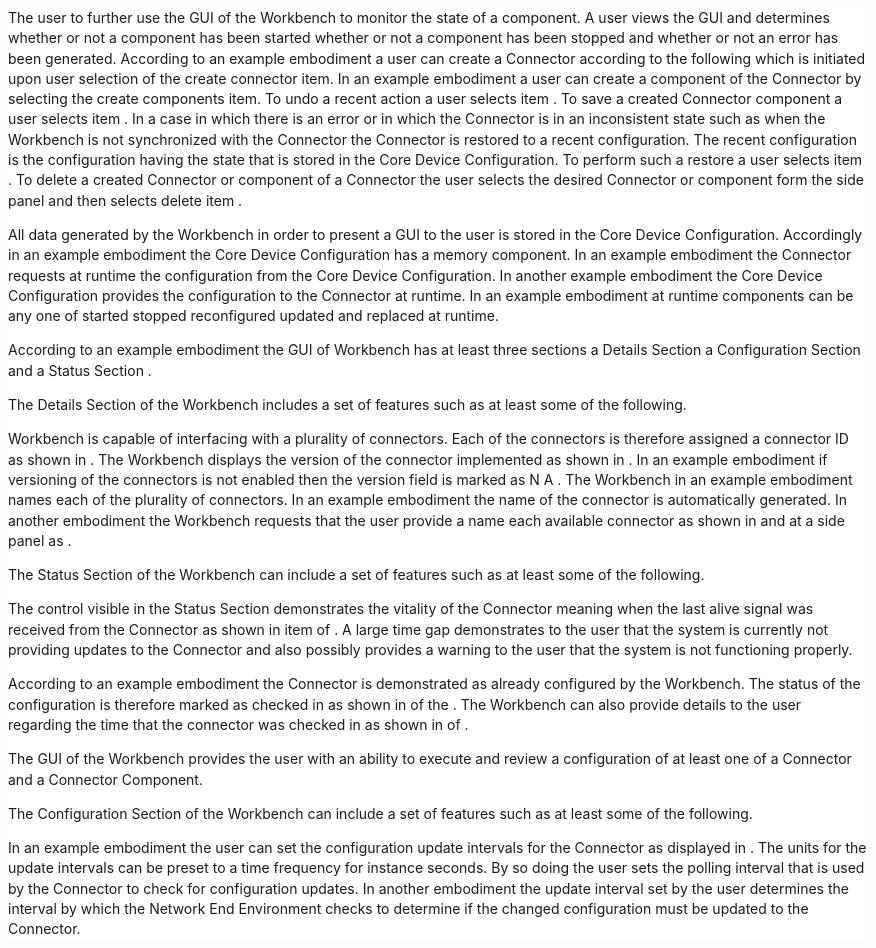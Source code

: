 The user to further use the GUI of the Workbench to monitor the state of a component. A user views the GUI and determines whether or not a component has been started whether or not a component has been stopped and whether or not an error has been generated. According to an example embodiment a user can create a Connector according to the following which is initiated upon user selection of the create connector item. In an example embodiment a user can create a component of the Connector by selecting the create components item. To undo a recent action a user selects item . To save a created Connector component a user selects item . In a case in which there is an error or in which the Connector is in an inconsistent state such as when the Workbench is not synchronized with the Connector the Connector is restored to a recent configuration. The recent configuration is the configuration having the state that is stored in the Core Device Configuration. To perform such a restore a user selects item . To delete a created Connector or component of a Connector the user selects the desired Connector or component form the side panel and then selects delete item .

All data generated by the Workbench in order to present a GUI to the user is stored in the Core Device Configuration. Accordingly in an example embodiment the Core Device Configuration has a memory component. In an example embodiment the Connector requests at runtime the configuration from the Core Device Configuration. In another example embodiment the Core Device Configuration provides the configuration to the Connector at runtime. In an example embodiment at runtime components can be any one of started stopped reconfigured updated and replaced at runtime.

According to an example embodiment the GUI of Workbench has at least three sections a Details Section a Configuration Section and a Status Section .

The Details Section of the Workbench includes a set of features such as at least some of the following.

Workbench is capable of interfacing with a plurality of connectors. Each of the connectors is therefore assigned a connector ID as shown in . The Workbench displays the version of the connector implemented as shown in . In an example embodiment if versioning of the connectors is not enabled then the version field is marked as N A . The Workbench in an example embodiment names each of the plurality of connectors. In an example embodiment the name of the connector is automatically generated. In another embodiment the Workbench requests that the user provide a name each available connector as shown in and at a side panel as .

The Status Section of the Workbench can include a set of features such as at least some of the following.

The control visible in the Status Section demonstrates the vitality of the Connector meaning when the last alive signal was received from the Connector as shown in item of . A large time gap demonstrates to the user that the system is currently not providing updates to the Connector and also possibly provides a warning to the user that the system is not functioning properly.

According to an example embodiment the Connector is demonstrated as already configured by the Workbench. The status of the configuration is therefore marked as checked in as shown in of the . The Workbench can also provide details to the user regarding the time that the connector was checked in as shown in of .

The GUI of the Workbench provides the user with an ability to execute and review a configuration of at least one of a Connector and a Connector Component.

The Configuration Section of the Workbench can include a set of features such as at least some of the following.

In an example embodiment the user can set the configuration update intervals for the Connector as displayed in . The units for the update intervals can be preset to a time frequency for instance seconds. By so doing the user sets the polling interval that is used by the Connector to check for configuration updates. In another embodiment the update interval set by the user determines the interval by which the Network End Environment checks to determine if the changed configuration must be updated to the Connector.
